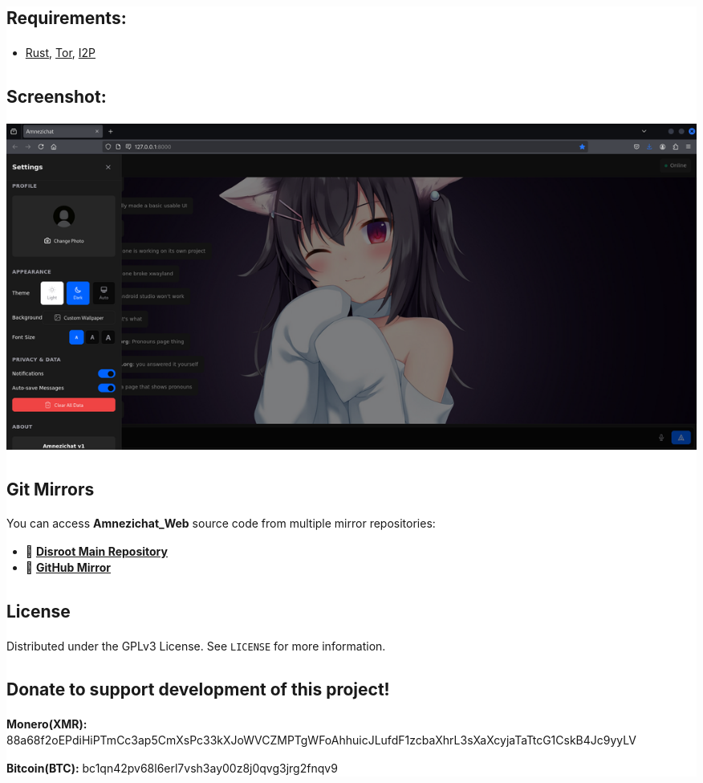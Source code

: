 ## Requirements:

- [Rust](https://www.rust-lang.org), [Tor](https://gitlab.torproject.org/tpo/core/tor), [I2P](https://i2pd.website/)


## Screenshot:

![Screenshot](screenshot.png)


## Git Mirrors

You can access **Amnezichat_Web** source code from multiple mirror repositories:

- 🔗 **[Disroot Main Repository](https://git.disroot.org/Amnezichat/Amnezichat_Web)**
- 🔗 **[GitHub Mirror](https://github.com/Amnezichat/Amnezichat_Web)**


## License

Distributed under the GPLv3 License. See `LICENSE` for more information.

## Donate to support development of this project!

**Monero(XMR):** 88a68f2oEPdiHiPTmCc3ap5CmXsPc33kXJoWVCZMPTgWFoAhhuicJLufdF1zcbaXhrL3sXaXcyjaTaTtcG1CskB4Jc9yyLV

**Bitcoin(BTC):** bc1qn42pv68l6erl7vsh3ay00z8j0qvg3jrg2fnqv9
